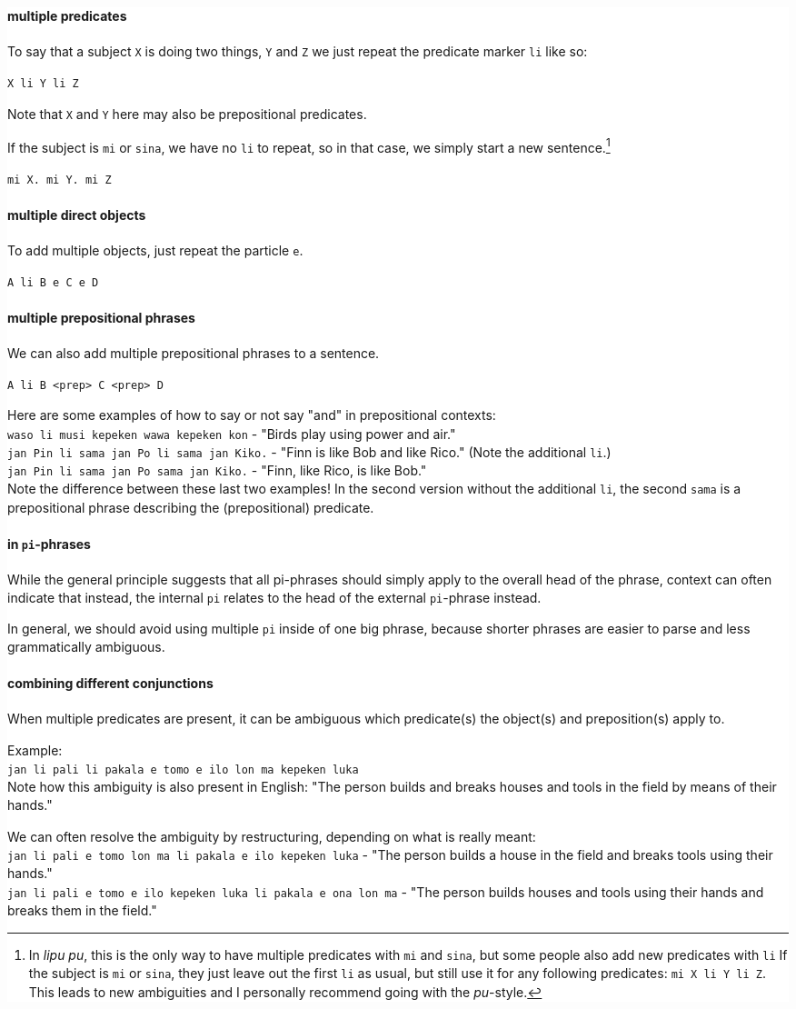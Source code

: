 #### multiple predicates
To say that a subject `X` is doing two things, `Y` and `Z` we just repeat the predicate marker `li` like so:

`X li Y li Z`

Note that `X` and `Y` here may also be prepositional predicates.

If the subject is `mi` or `sina`, we have no `li` to repeat, so in that case, we simply start a new sentence.[^extended-li-note]

[^extended-li-note]: In *lipu pu*, this is the only way to have multiple
  predicates with `mi` and `sina`, but some people also add new predicates with
  `li` If the subject is `mi` or `sina`, they just leave out the first `li` as
  usual, but still use it for any following predicates: `mi X li Y li Z`. This
  leads to new ambiguities and I personally recommend going with the
  *pu*-style.

`mi X. mi Y. mi Z`

#### multiple direct objects
To add multiple objects, just repeat the particle `e`.

`A li B e C e D`

#### multiple prepositional phrases
We can also add multiple prepositional phrases to a sentence.

`A li B <prep> C <prep> D`  

Here are some examples of how to say or not say "and" in prepositional contexts:  
`waso li musi kepeken wawa kepeken kon` - "Birds play using power and air."  
`jan Pin li sama jan Po li sama jan Kiko.` - "Finn is like Bob and like Rico." (Note the additional `li`.)  
`jan Pin li sama jan Po sama jan Kiko.` - "Finn, like Rico, is like Bob."    
Note the difference between these last two examples! In the second version without the additional `li`, the second `sama` is a prepositional phrase describing the (prepositional) predicate.

#### in `pi`-phrases
While the general principle suggests that all pi-phrases should simply apply to the overall head of the phrase,
context can often indicate that instead, the internal `pi` relates to the head of the external `pi`-phrase instead.

In general, we should avoid using multiple `pi` inside of one big phrase,
because shorter phrases are easier to parse and less grammatically ambiguous.

#### combining different conjunctions
When multiple predicates are present, it can be ambiguous which predicate(s) the object(s) and preposition(s) apply to.

Example:  
`jan li pali li pakala e tomo e ilo lon ma kepeken luka`  
Note how this ambiguity is also present in English:
"The person builds and breaks houses and tools in the field by means of their hands."

We can often resolve the ambiguity by restructuring, depending on what is really meant:  
`jan li pali e tomo lon ma li pakala e ilo kepeken luka` - "The person builds a house in the field and breaks tools using their hands."  
`jan li pali e tomo e ilo kepeken luka li pakala e ona lon ma` - "The person builds houses and tools using their hands and breaks them in the field."


[^li-dropping]: Whenever our main character, the subject `X` is exactly the word `mi` (and nothing else) or exactly the word `sina` (and nothing else), the particle `li` is dropped from the sentence.
[^objects-in-phrases]: While this is universally true for direct objects (marked with `e`), some people do use indirect, prepositional objects in phrases.
[^lon-answer]: Some people also answer these kinds of questions with `lon`, meaning "true" or "correct". I advise against doing so, since in the `X ala X` construction it is not clear which of the choices is explicitly asked for.
[^ke-tami]: Thank you for the great example, jan Ke Tami!
[^Seli]: Thank you jan Seli for the fantastic hierarchy-of-needs explanation!